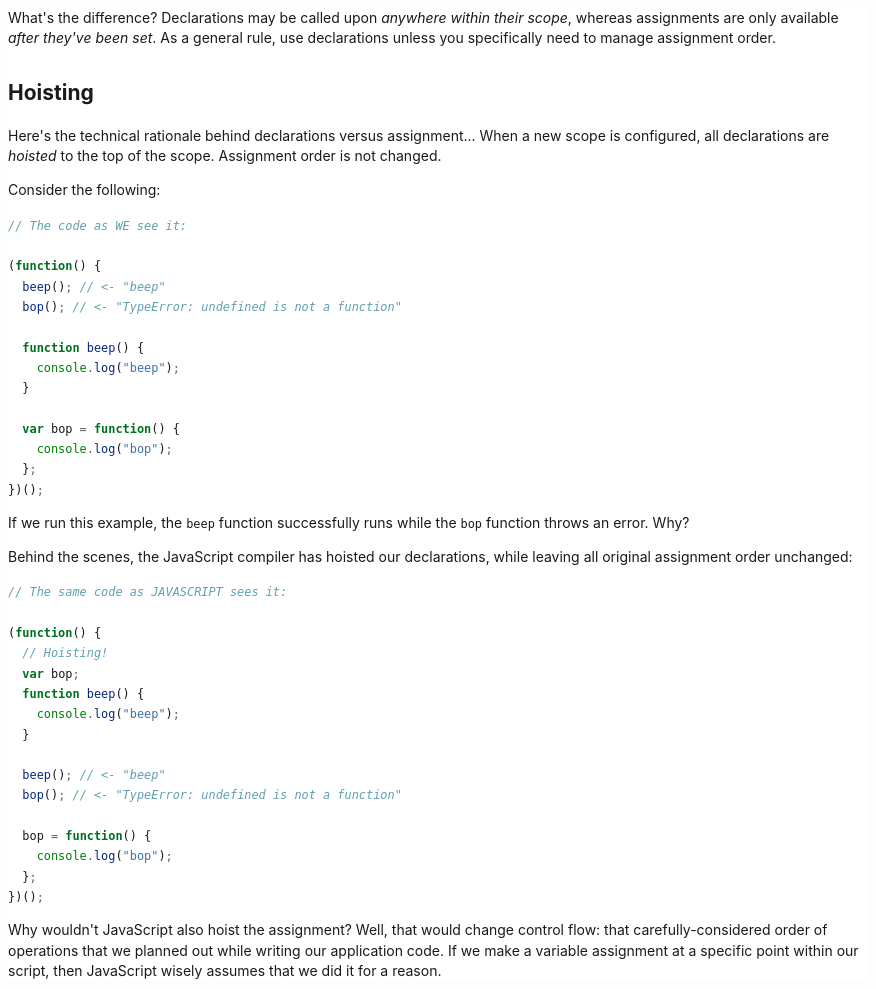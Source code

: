 What's the difference? Declarations may be called upon *anywhere within their scope*, whereas assignments are only available *after they've been set*. As a general rule, use declarations unless you specifically need to manage assignment order.

## Hoisting

Here's the technical rationale behind declarations versus assignment... When a new scope is configured, all declarations are *hoisted* to the top of the scope. Assignment order is not changed.

Consider the following:

```javascript
// The code as WE see it:

(function() {
  beep(); // <- "beep"
  bop(); // <- "TypeError: undefined is not a function"
  
  function beep() {
    console.log("beep");
  }
  
  var bop = function() {
    console.log("bop");
  };
})();
``` 

If we run this example, the `beep` function successfully runs while the `bop` function throws an error. Why?

Behind the scenes, the JavaScript compiler has hoisted our declarations, while leaving all original assignment order unchanged:

```javascript
// The same code as JAVASCRIPT sees it:

(function() {
  // Hoisting!
  var bop;
  function beep() {
    console.log("beep");
  }
  
  beep(); // <- "beep"
  bop(); // <- "TypeError: undefined is not a function"
  
  bop = function() {
    console.log("bop");
  };
})();
```

Why wouldn't JavaScript also hoist the assignment? Well, that would change control flow: that carefully-considered order of operations that we planned out while writing our application code. If we make a variable assignment at a specific point within our script, then JavaScript wisely assumes that we did it for a reason.
